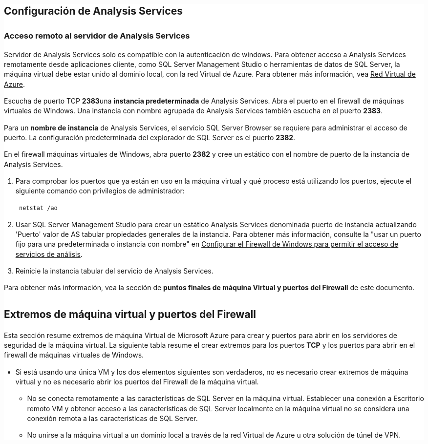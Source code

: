 ## <a name="analysis-services-configuration"></a>Configuración de Analysis Services

### <a name="remote-access-to-analysis-services-server"></a>Acceso remoto al servidor de Analysis Services

Servidor de Analysis Services solo es compatible con la autenticación de windows. Para obtener acceso a Analysis Services remotamente desde aplicaciones cliente, como SQL Server Management Studio o herramientas de datos de SQL Server, la máquina virtual debe estar unido al dominio local, con la red Virtual de Azure. Para obtener más información, vea [Red Virtual de Azure](../virtual-network/virtual-networks-overview.md).

Escucha de puerto TCP **2383**una **instancia predeterminada** de Analysis Services. Abra el puerto en el firewall de máquinas virtuales de Windows. Una instancia con nombre agrupada de Analysis Services también escucha en el puerto **2383**.

Para un **nombre de instancia** de Analysis Services, el servicio SQL Server Browser se requiere para administrar el acceso de puerto. La configuración predeterminada del explorador de SQL Server es el puerto **2382**.

En el firewall máquinas virtuales de Windows, abra puerto **2382** y cree un estático con el nombre de puerto de la instancia de Analysis Services.

1. Para comprobar los puertos que ya están en uso en la máquina virtual y qué proceso está utilizando los puertos, ejecute el siguiente comando con privilegios de administrador:

        netstat /ao

1. Usar SQL Server Management Studio para crear un estático Analysis Services denominada puerto de instancia actualizando 'Puerto' valor de AS tabular propiedades generales de la instancia. Para obtener más información, consulte la "usar un puerto fijo para una predeterminada o instancia con nombre" en [Configurar el Firewall de Windows para permitir el acceso de servicios de análisis](https://msdn.microsoft.com/library/ms174937.aspx#bkmk_fixed).

1. Reinicie la instancia tabular del servicio de Analysis Services.

Para obtener más información, vea la sección de **puntos finales de máquina Virtual y puertos del Firewall** de este documento.

## <a name="virtual-machine-endpoints-and-firewall-ports"></a>Extremos de máquina virtual y puertos del Firewall

Esta sección resume extremos de máquina Virtual de Microsoft Azure para crear y puertos para abrir en los servidores de seguridad de la máquina virtual. La siguiente tabla resume el crear extremos para los puertos **TCP** y los puertos para abrir en el firewall de máquinas virtuales de Windows.

- Si está usando una única VM y los dos elementos siguientes son verdaderos, no es necesario crear extremos de máquina virtual y no es necesario abrir los puertos del Firewall de la máquina virtual.

    - No se conecta remotamente a las características de SQL Server en la máquina virtual. Establecer una conexión a Escritorio remoto VM y obtener acceso a las características de SQL Server localmente en la máquina virtual no se considera una conexión remota a las características de SQL Server.

    - No unirse a la máquina virtual a un dominio local a través de la red Virtual de Azure u otra solución de túnel de VPN.
